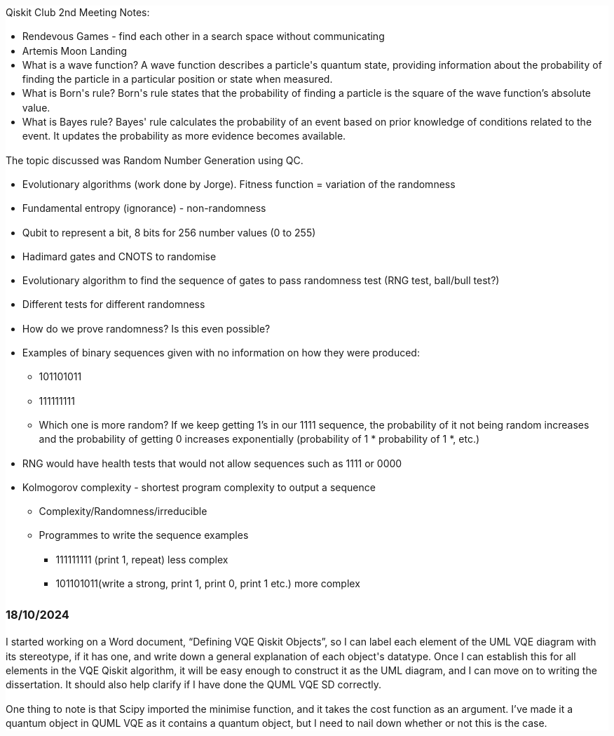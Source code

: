 Qiskit Club 2nd Meeting Notes:

- Rendevous Games - find each other in a search space without communicating
- Artemis Moon Landing
- What is a wave function? A wave function describes a particle's quantum state, providing information about the probability of finding the particle in a particular position or state when measured.
- What is Born's rule? Born's rule states that the probability of finding a particle is the square of the wave function’s absolute value.
- What is Bayes rule? Bayes' rule calculates the probability of an event based on prior knowledge of conditions related to the event. It updates the probability as more evidence becomes available.

The topic discussed was Random Number Generation using QC.

*   Evolutionary algorithms (work done by Jorge). Fitness function = variation of the randomness
    
*   Fundamental entropy (ignorance) - non-randomness
    
*   Qubit to represent a bit, 8 bits for 256 number values (0 to 255)
    
*   Hadimard gates and CNOTS to randomise
    
*   Evolutionary algorithm to find the sequence of gates to pass randomness test (RNG test, ball/bull test?)
    
*   Different tests for different randomness
    
*   How do we prove randomness? Is this even possible?
    
*   Examples of binary sequences given with no information on how they were produced:
    
    *   101101011
        
    *   111111111
        
    *   Which one is more random? If we keep getting 1’s in our 1111 sequence, the probability of it not being random increases and the probability of getting 0 increases exponentially (probability of 1 * probability of 1 *, etc.)
        
*   RNG would have health tests that would not allow sequences such as 1111 or 0000
    
*   Kolmogorov complexity - shortest program complexity to output a sequence
    
    *   Complexity/Randomness/irreducible
        
    *   Programmes to write the sequence examples
        
        *   111111111 (print 1, repeat) less complex
            
        *   101101011(write a strong, print 1, print 0, print 1 etc.) more complex

### 18/10/2024

I started working on a Word document, “Defining VQE Qiskit Objects”, so I can label each element of the UML VQE diagram with its stereotype, if it has one, and write down a general explanation of each object's datatype. Once I can establish this for all elements in the VQE Qiskit algorithm, it will be easy enough to construct it as the UML diagram, and I can move on to writing the dissertation. It should also help clarify if I have done the QUML VQE SD correctly.

One thing to note is that Scipy imported the minimise function, and it takes the cost function as an argument. I’ve made it a quantum object in QUML VQE as it contains a quantum object, but I need to nail down whether or not this is the case.
